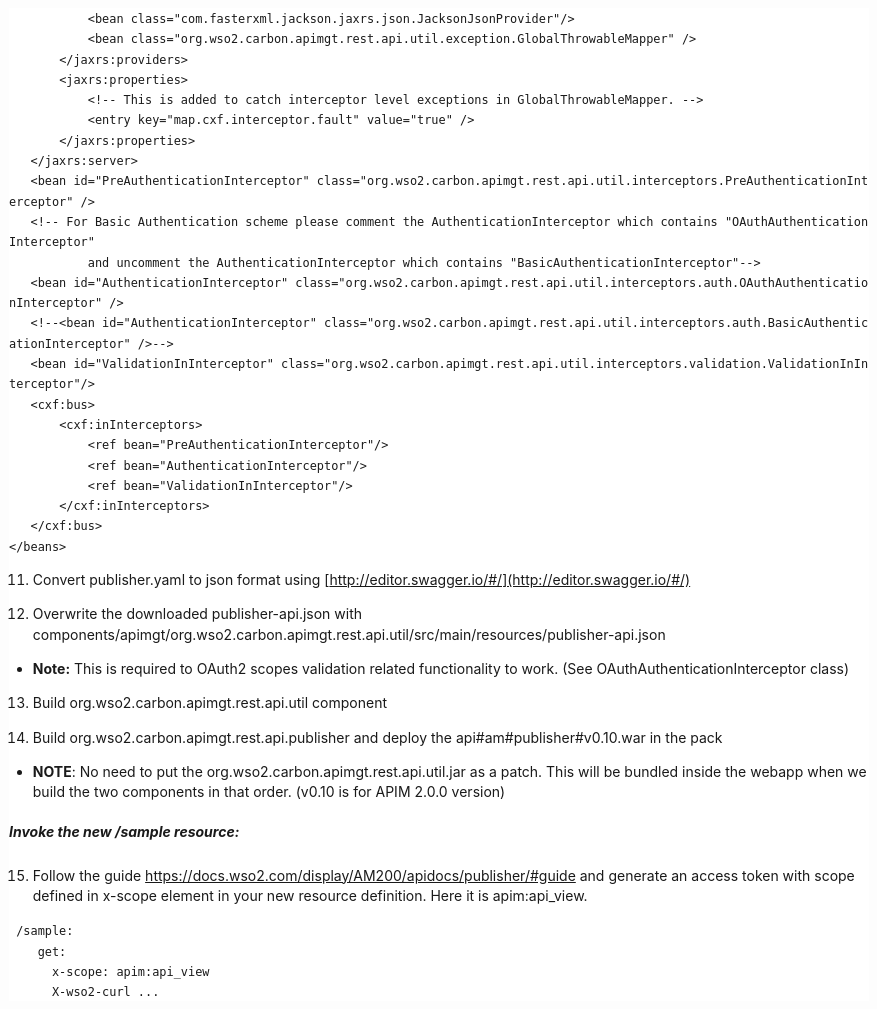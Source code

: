 ```
           <bean class="com.fasterxml.jackson.jaxrs.json.JacksonJsonProvider"/>
           <bean class="org.wso2.carbon.apimgt.rest.api.util.exception.GlobalThrowableMapper" />
       </jaxrs:providers>
       <jaxrs:properties>
           <!-- This is added to catch interceptor level exceptions in GlobalThrowableMapper. -->
           <entry key="map.cxf.interceptor.fault" value="true" />
       </jaxrs:properties>
   </jaxrs:server>
   <bean id="PreAuthenticationInterceptor" class="org.wso2.carbon.apimgt.rest.api.util.interceptors.PreAuthenticationInterceptor" />
   <!-- For Basic Authentication scheme please comment the AuthenticationInterceptor which contains "OAuthAuthenticationInterceptor"
           and uncomment the AuthenticationInterceptor which contains "BasicAuthenticationInterceptor"-->
   <bean id="AuthenticationInterceptor" class="org.wso2.carbon.apimgt.rest.api.util.interceptors.auth.OAuthAuthenticationInterceptor" />
   <!--<bean id="AuthenticationInterceptor" class="org.wso2.carbon.apimgt.rest.api.util.interceptors.auth.BasicAuthenticationInterceptor" />-->
   <bean id="ValidationInInterceptor" class="org.wso2.carbon.apimgt.rest.api.util.interceptors.validation.ValidationInInterceptor"/>
   <cxf:bus>
       <cxf:inInterceptors>
           <ref bean="PreAuthenticationInterceptor"/>
           <ref bean="AuthenticationInterceptor"/>
           <ref bean="ValidationInInterceptor"/>
       </cxf:inInterceptors>
   </cxf:bus>
</beans>
```

11. Convert publisher.yaml to json format using  [http://editor.swagger.io/#/](http://editor.swagger.io/#/)

12. Overwrite the downloaded publisher-api.json with components/apimgt/org.wso2.carbon.apimgt.rest.api.util/src/main/resources/publisher-api.json
- **Note:** This is required to OAuth2 scopes validation related functionality to work. (See OAuthAuthenticationInterceptor class)

13. Build org.wso2.carbon.apimgt.rest.api.util component

14. Build org.wso2.carbon.apimgt.rest.api.publisher and deploy the api#am#publisher#v0.10.war in the pack
- **NOTE**: No need to put the org.wso2.carbon.apimgt.rest.api.util.jar as a patch. This will be bundled inside the
webapp when we build the two components in that order. (v0.10 is for APIM 2.0.0 version)

##### Invoke the new /sample resource:

15. Follow the guide https://docs.wso2.com/display/AM200/apidocs/publisher/#guide and generate an access token with scope defined in x-scope element in your new resource definition.
Here it is apim:api_view.

```
 /sample:
    get:
      x-scope: apim:api_view
      X-wso2-curl ...
```

